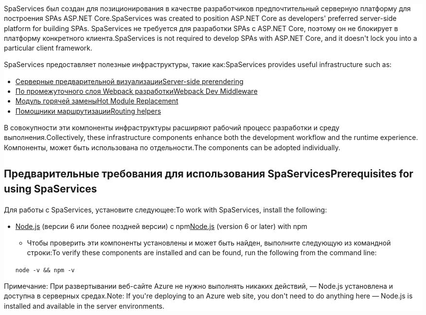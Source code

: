 <span data-ttu-id="c20f1-124">SpaServices был создан для позиционирования в качестве разработчиков предпочтительный серверную платформу для построения SPAs ASP.NET Core.</span><span class="sxs-lookup"><span data-stu-id="c20f1-124">SpaServices was created to position ASP.NET Core as developers' preferred server-side platform for building SPAs.</span></span> <span data-ttu-id="c20f1-125">SpaServices не требуется для разработки SPAs с ASP.NET Core, поэтому он не блокирует в платформу конкретного клиента.</span><span class="sxs-lookup"><span data-stu-id="c20f1-125">SpaServices is not required to develop SPAs with ASP.NET Core, and it doesn't lock you into a particular client framework.</span></span>

<span data-ttu-id="c20f1-126">SpaServices предоставляет полезные инфраструктуры, такие как:</span><span class="sxs-lookup"><span data-stu-id="c20f1-126">SpaServices provides useful infrastructure such as:</span></span>
* [<span data-ttu-id="c20f1-127">Серверные предварительной визуализации</span><span class="sxs-lookup"><span data-stu-id="c20f1-127">Server-side prerendering</span></span>](#server-prerendering)
* [<span data-ttu-id="c20f1-128">По промежуточного слоя Webpack разработки</span><span class="sxs-lookup"><span data-stu-id="c20f1-128">Webpack Dev Middleware</span></span>](#webpack-dev-middleware)
* [<span data-ttu-id="c20f1-129">Модуль горячей замены</span><span class="sxs-lookup"><span data-stu-id="c20f1-129">Hot Module Replacement</span></span>](#hot-module-replacement)
* [<span data-ttu-id="c20f1-130">Помощники маршрутизации</span><span class="sxs-lookup"><span data-stu-id="c20f1-130">Routing helpers</span></span>](#routing-helpers)

<span data-ttu-id="c20f1-131">В совокупности эти компоненты инфраструктуры расширяют рабочий процесс разработки и среду выполнения.</span><span class="sxs-lookup"><span data-stu-id="c20f1-131">Collectively, these infrastructure components enhance both the development workflow and the runtime experience.</span></span> <span data-ttu-id="c20f1-132">Компоненты, может быть использована по отдельности.</span><span class="sxs-lookup"><span data-stu-id="c20f1-132">The components can be adopted individually.</span></span>

<a name="spa-services-prereqs"></a>

## <a name="prerequisites-for-using-spaservices"></a><span data-ttu-id="c20f1-133">Предварительные требования для использования SpaServices</span><span class="sxs-lookup"><span data-stu-id="c20f1-133">Prerequisites for using SpaServices</span></span>

<span data-ttu-id="c20f1-134">Для работы с SpaServices, установите следующее:</span><span class="sxs-lookup"><span data-stu-id="c20f1-134">To work with SpaServices, install the following:</span></span>
* <span data-ttu-id="c20f1-135">[Node.js](https://nodejs.org/) (версии 6 или более поздней версии) с npm</span><span class="sxs-lookup"><span data-stu-id="c20f1-135">[Node.js](https://nodejs.org/) (version 6 or later) with npm</span></span>
    * <span data-ttu-id="c20f1-136">Чтобы проверить эти компоненты установлены и может быть найден, выполните следующую из командной строки:</span><span class="sxs-lookup"><span data-stu-id="c20f1-136">To verify these components are installed and can be found, run the following from the command line:</span></span>

    ```console
    node -v && npm -v
    ```

<span data-ttu-id="c20f1-137">Примечание: При развертывании веб-сайте Azure не нужно выполнять никаких действий, &mdash; Node.js установлена и доступна в серверных средах.</span><span class="sxs-lookup"><span data-stu-id="c20f1-137">Note: If you're deploying to an Azure web site, you don't need to do anything here &mdash; Node.js is installed and available in the server environments.</span></span>
